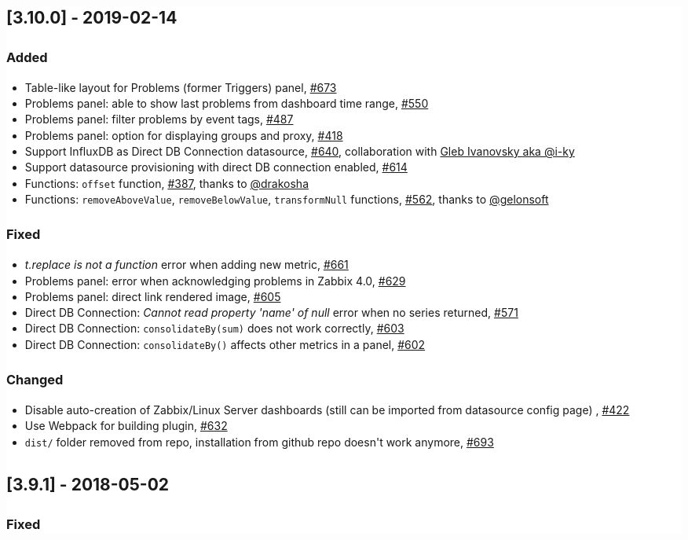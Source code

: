 ## [3.10.0] - 2019-02-14

### Added

- Table-like layout for Problems (former Triggers)
  panel, [#673](https://github.com/alexanderzobnin/grafana-zabbix/issues/673)
- Problems panel: able to show last problems from dashboard time range, [#550](https://github.com/alexanderzobnin/grafana-zabbix/issues/550)
- Problems panel: filter problems by event tags, [#487](https://github.com/alexanderzobnin/grafana-zabbix/issues/487)
- Problems panel: option for displaying groups and proxy, [#418](https://github.com/alexanderzobnin/grafana-zabbix/issues/418)
- Support InfluxDB as Direct DB Connection datasource, [#640](https://github.com/alexanderzobnin/grafana-zabbix/issues/640), collaboration with [Gleb Ivanovsky aka @i-ky](https://github.com/i-ky)
- Support datasource provisioning with direct DB connection enabled, [#614](https://github.com/alexanderzobnin/grafana-zabbix/issues/614)
- Functions: `offset` function, [#387](https://github.com/alexanderzobnin/grafana-zabbix/issues/387), thanks to [@drakosha](https://github.com/drakosha)
- Functions: `removeAboveValue`, `removeBelowValue`, `transformNull`
  functions, [#562](https://github.com/alexanderzobnin/grafana-zabbix/issues/562), thanks to [@gelonsoft](https://github.com/gelonsoft)

### Fixed

- _t.replace is not a function_ error when adding new metric, [#661](https://github.com/alexanderzobnin/grafana-zabbix/issues/661)
- Problems panel: error when acknowledging problems in Zabbix 4.0, [#629](https://github.com/alexanderzobnin/grafana-zabbix/issues/629)
- Problems panel: direct link rendered image, [#605](https://github.com/alexanderzobnin/grafana-zabbix/issues/605)
- Direct DB Connection: _Cannot read property 'name' of null_ error when no series returned, [#571](https://github.com/alexanderzobnin/grafana-zabbix/issues/571)
- Direct DB Connection: `consolidateBy(sum)` does not work correctly, [#603](https://github.com/alexanderzobnin/grafana-zabbix/issues/603)
- Direct DB Connection: `consolidateBy()` affects other metrics in a panel, [#602](https://github.com/alexanderzobnin/grafana-zabbix/issues/602)

### Changed

- Disable auto-creation of Zabbix/Linux Server dashboards (still can be imported from datasource config page)
  , [#422](https://github.com/alexanderzobnin/grafana-zabbix/issues/422)
- Use Webpack for building plugin, [#632](https://github.com/alexanderzobnin/grafana-zabbix/issues/632)
- `dist/` folder removed from repo, installation from github repo doesn't work anymore, [#693](https://github.com/alexanderzobnin/grafana-zabbix/issues/693)

## [3.9.1] - 2018-05-02

### Fixed
